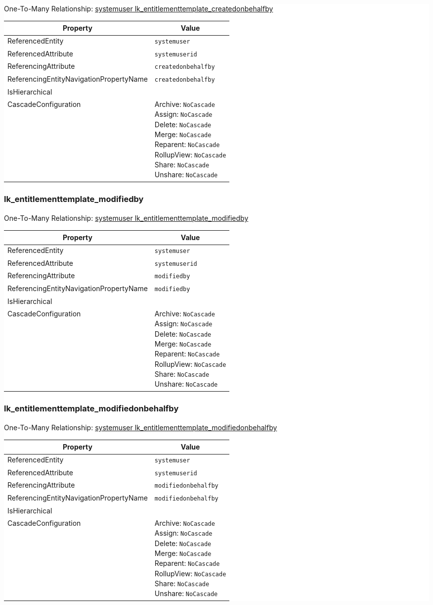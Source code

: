 One-To-Many Relationship: [systemuser lk_entitlementtemplate_createdonbehalfby](systemuser.md#BKMK_lk_entitlementtemplate_createdonbehalfby)

|Property|Value|
|---|---|
|ReferencedEntity|`systemuser`|
|ReferencedAttribute|`systemuserid`|
|ReferencingAttribute|`createdonbehalfby`|
|ReferencingEntityNavigationPropertyName|`createdonbehalfby`|
|IsHierarchical||
|CascadeConfiguration|Archive: `NoCascade`<br />Assign: `NoCascade`<br />Delete: `NoCascade`<br />Merge: `NoCascade`<br />Reparent: `NoCascade`<br />RollupView: `NoCascade`<br />Share: `NoCascade`<br />Unshare: `NoCascade`|

### <a name="BKMK_lk_entitlementtemplate_modifiedby"></a> lk_entitlementtemplate_modifiedby

One-To-Many Relationship: [systemuser lk_entitlementtemplate_modifiedby](systemuser.md#BKMK_lk_entitlementtemplate_modifiedby)

|Property|Value|
|---|---|
|ReferencedEntity|`systemuser`|
|ReferencedAttribute|`systemuserid`|
|ReferencingAttribute|`modifiedby`|
|ReferencingEntityNavigationPropertyName|`modifiedby`|
|IsHierarchical||
|CascadeConfiguration|Archive: `NoCascade`<br />Assign: `NoCascade`<br />Delete: `NoCascade`<br />Merge: `NoCascade`<br />Reparent: `NoCascade`<br />RollupView: `NoCascade`<br />Share: `NoCascade`<br />Unshare: `NoCascade`|

### <a name="BKMK_lk_entitlementtemplate_modifiedonbehalfby"></a> lk_entitlementtemplate_modifiedonbehalfby

One-To-Many Relationship: [systemuser lk_entitlementtemplate_modifiedonbehalfby](systemuser.md#BKMK_lk_entitlementtemplate_modifiedonbehalfby)

|Property|Value|
|---|---|
|ReferencedEntity|`systemuser`|
|ReferencedAttribute|`systemuserid`|
|ReferencingAttribute|`modifiedonbehalfby`|
|ReferencingEntityNavigationPropertyName|`modifiedonbehalfby`|
|IsHierarchical||
|CascadeConfiguration|Archive: `NoCascade`<br />Assign: `NoCascade`<br />Delete: `NoCascade`<br />Merge: `NoCascade`<br />Reparent: `NoCascade`<br />RollupView: `NoCascade`<br />Share: `NoCascade`<br />Unshare: `NoCascade`|
